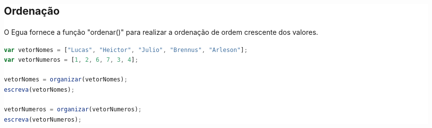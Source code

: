 ```js
```

## Ordenação

O Egua fornece a função "ordenar()" para realizar a ordenação de ordem crescente dos valores.

```js
var vetorNomes = ["Lucas", "Heictor", "Julio", "Brennus", "Arleson"];
var vetorNumeros = [1, 2, 6, 7, 3, 4];

vetorNomes = organizar(vetorNomes);
escreva(vetorNomes);

vetorNumeros = organizar(vetorNumeros);
escreva(vetorNumeros);
```